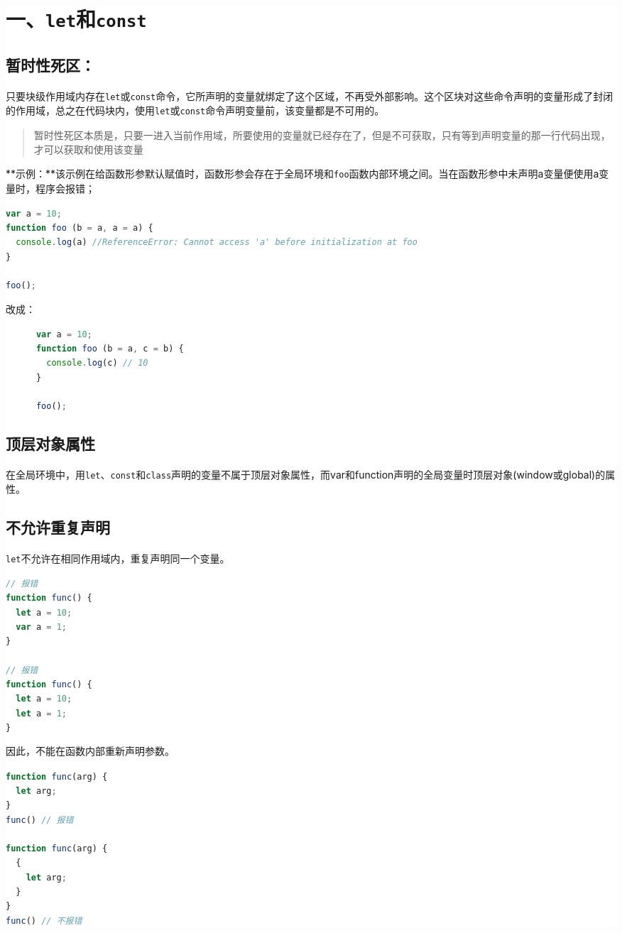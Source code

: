 # 一、`let`和`const`
## 暂时性死区：
只要块级作用域内存在`let`或`const`命令，它所声明的变量就绑定了这个区域，不再受外部影响。这个区块对这些命令声明的变量形成了封闭的作用域，总之在代码块内，使用`let`或`const`命令声明变量前，该变量都是不可用的。

>暂时性死区本质是，只要一进入当前作用域，所要使用的变量就已经存在了，但是不可获取，只有等到声明变量的那一行代码出现，才可以获取和使用该变量

**示例：**该示例在给函数形参默认赋值时，函数形参会存在于全局环境和`foo`函数内部环境之间。当在函数形参中未声明a变量便使用a变量时，程序会报错；

```javascript
var a = 10;
function foo (b = a, a = a) {
  console.log(a) //ReferenceError: Cannot access 'a' before initialization at foo
}

foo();
```
改成：
```JavaScript
      var a = 10;
      function foo (b = a, c = b) {
        console.log(c) // 10
      }

      foo();
```
## 顶层对象属性

在全局环境中，用`let`、`const`和`class`声明的变量不属于顶层对象属性，而var和function声明的全局变量时顶层对象(window或global)的属性。

## 不允许重复声明

`let`不允许在相同作用域内，重复声明同一个变量。

```javascript
// 报错
function func() {
  let a = 10;
  var a = 1;
}

// 报错
function func() {
  let a = 10;
  let a = 1;
}
```

因此，不能在函数内部重新声明参数。

```javascript
function func(arg) {
  let arg;
}
func() // 报错

function func(arg) {
  {
    let arg;
  }
}
func() // 不报错
```

